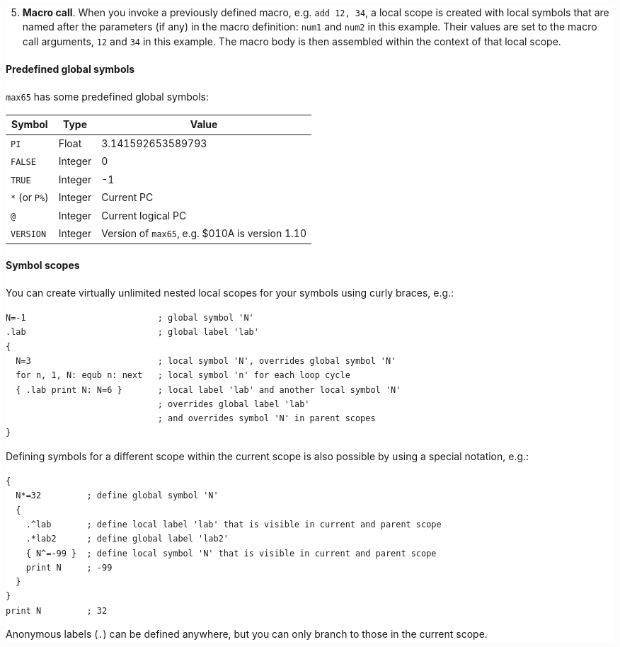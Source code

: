 5. **Macro call**. When you invoke a previously defined macro, e.g. `add 12, 34`, a local scope is created with local symbols that are named after the parameters (if any) in the macro definition: `num1` and `num2` in this example. Their values are set to the macro call arguments, `12` and `34` in this example. The macro body is then assembled within the context of that local scope.

#### Predefined global symbols

`max65` has some predefined global symbols:

| Symbol | Type | Value |
|-|-|-|
| `PI` | Float | 3.141592653589793 |
| `FALSE` | Integer | 0 |
| `TRUE` | Integer | -1 |
| `*` (or `P%`) | Integer | Current PC |
| `@` | Integer | Current logical PC |
| `VERSION` | Integer | Version of `max65`, e.g. $010A is version 1.10 |

#### Symbol scopes

You can create virtually unlimited nested local scopes for your symbols using curly braces, e.g.:
```
N=-1                          ; global symbol 'N'
.lab                          ; global label 'lab'
{
  N=3                         ; local symbol 'N', overrides global symbol 'N'
  for n, 1, N: equb n: next   ; local symbol 'n' for each loop cycle
  { .lab print N: N=6 }       ; local label 'lab' and another local symbol 'N'
                              ; overrides global label 'lab' 
                              ; and overrides symbol 'N' in parent scopes
}
```

Defining symbols for a different scope within the current scope is also possible by using a special notation, e.g.:
```
{
  N*=32         ; define global symbol 'N'
  {
    .^lab       ; define local label 'lab' that is visible in current and parent scope
    .*lab2      ; define global label 'lab2'
    { N^=-99 }  ; define local symbol 'N' that is visible in current and parent scope
    print N     ; -99
  }
}
print N         ; 32
```

Anonymous labels (`.`) can be defined anywhere, but you can only branch to those in the current scope.
